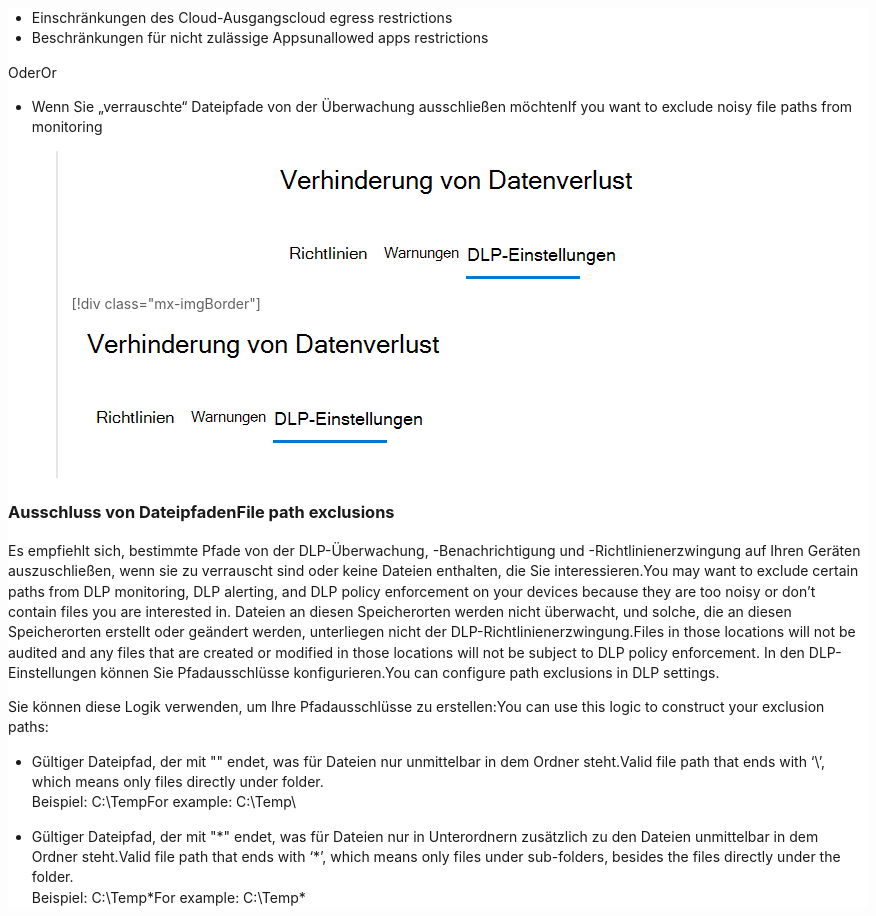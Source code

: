 - <span data-ttu-id="7ef3a-108">Einschränkungen des Cloud-Ausgangs</span><span class="sxs-lookup"><span data-stu-id="7ef3a-108">cloud egress restrictions</span></span>
- <span data-ttu-id="7ef3a-109">Beschränkungen für nicht zulässige Apps</span><span class="sxs-lookup"><span data-stu-id="7ef3a-109">unallowed apps restrictions</span></span>

<span data-ttu-id="7ef3a-110">Oder</span><span class="sxs-lookup"><span data-stu-id="7ef3a-110">Or</span></span>

- <span data-ttu-id="7ef3a-111">Wenn Sie „verrauschte“ Dateipfade von der Überwachung ausschließen möchten</span><span class="sxs-lookup"><span data-stu-id="7ef3a-111">If you want to exclude noisy file paths from monitoring</span></span>

  > [!div class="mx-imgBorder"]
  > <span data-ttu-id="7ef3a-112">![DLP-Einstellungen](../media/endpoint-dlp-1-using-dlp-settings.png)</span><span class="sxs-lookup"><span data-stu-id="7ef3a-112">![DLP settings](../media/endpoint-dlp-1-using-dlp-settings.png)</span></span>

### <a name="file-path-exclusions"></a><span data-ttu-id="7ef3a-113">Ausschluss von Dateipfaden</span><span class="sxs-lookup"><span data-stu-id="7ef3a-113">File path exclusions</span></span>

<span data-ttu-id="7ef3a-114">Es empfiehlt sich, bestimmte Pfade von der DLP-Überwachung, -Benachrichtigung und -Richtlinienerzwingung auf Ihren Geräten auszuschließen, wenn sie zu verrauscht sind oder keine Dateien enthalten, die Sie interessieren.</span><span class="sxs-lookup"><span data-stu-id="7ef3a-114">You may want to exclude certain paths from DLP monitoring, DLP alerting, and DLP policy enforcement on your devices because they are too noisy or don’t contain files you are interested in.</span></span> <span data-ttu-id="7ef3a-115">Dateien an diesen Speicherorten werden nicht überwacht, und solche, die an diesen Speicherorten erstellt oder geändert werden, unterliegen nicht der DLP-Richtlinienerzwingung.</span><span class="sxs-lookup"><span data-stu-id="7ef3a-115">Files in those locations will not be audited and any files that are created or modified in those locations will not be subject to DLP policy enforcement.</span></span> <span data-ttu-id="7ef3a-116">In den DLP-Einstellungen können Sie Pfadausschlüsse konfigurieren.</span><span class="sxs-lookup"><span data-stu-id="7ef3a-116">You can configure path exclusions in DLP settings.</span></span>

<span data-ttu-id="7ef3a-117">Sie können diese Logik verwenden, um Ihre Pfadausschlüsse zu erstellen:</span><span class="sxs-lookup"><span data-stu-id="7ef3a-117">You can use this logic to construct your exclusion paths:</span></span>

- <span data-ttu-id="7ef3a-118">Gültiger Dateipfad, der mit "\" endet, was für Dateien nur unmittelbar in dem Ordner steht.</span><span class="sxs-lookup"><span data-stu-id="7ef3a-118">Valid file path that ends with ‘\’, which means only files directly under folder.</span></span> <br/><span data-ttu-id="7ef3a-119">Beispiel: C:\Temp</span><span class="sxs-lookup"><span data-stu-id="7ef3a-119">For example: C:\Temp</span></span>\

- <span data-ttu-id="7ef3a-120">Gültiger Dateipfad, der mit "\*" endet, was für Dateien nur in Unterordnern zusätzlich zu den Dateien unmittelbar in dem Ordner steht.</span><span class="sxs-lookup"><span data-stu-id="7ef3a-120">Valid file path that ends with ‘\*’, which means only files under sub-folders, besides the files directly under the folder.</span></span> <br/><span data-ttu-id="7ef3a-121">Beispiel: C:\Temp\*</span><span class="sxs-lookup"><span data-stu-id="7ef3a-121">For example: C:\Temp\*</span></span>
